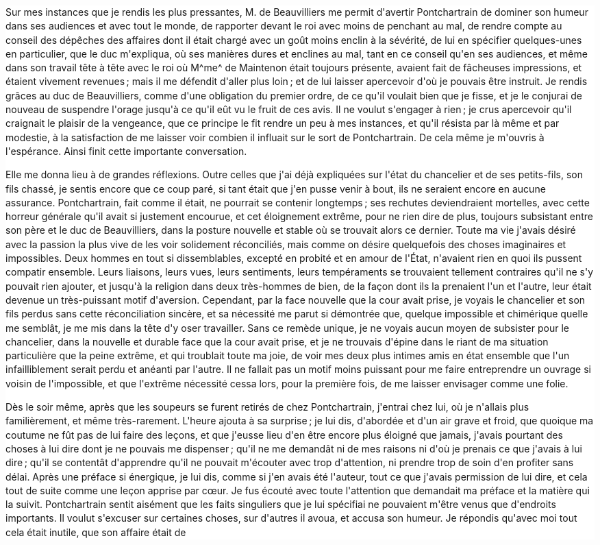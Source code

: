 Sur mes instances que je rendis les plus pressantes, M. de Beauvilliers me
permit d'avertir Pontchartrain de dominer son humeur dans ses audiences et
avec tout le monde, de rapporter devant le roi avec moins de penchant au mal,
de rendre compte au conseil des dépêches des affaires dont il était chargé
avec un goût moins enclin à la sévérité, de lui en spécifier quelques-unes en
particulier, que le duc m'expliqua, où ses manières dures et enclines au mal,
tant en ce conseil qu'en ses audiences, et même dans son travail tête à tête
avec le roi où M^me^ de Maintenon était toujours présente, avaient fait de
fâcheuses impressions, et étaient vivement revenues ; mais il me défendit
d'aller plus loin ; et de lui laisser apercevoir d'où je pouvais être instruit.
Je rendis grâces au duc de Beauvilliers, comme d'une obligation du premier
ordre, de ce qu'il voulait bien que je fisse, et je le conjurai de nouveau de
suspendre l'orage jusqu'à ce qu'il eût vu le fruit de ces avis. Il ne voulut
s'engager à rien ; je crus apercevoir qu'il craignait le plaisir de la
vengeance, que ce principe le fit rendre un peu à mes instances, et qu'il
résista par là même et par modestie, à la satisfaction de me laisser voir
combien il influait sur le sort de Pontchartrain. De cela même je m'ouvris à
l'espérance. Ainsi finit cette importante conversation.

Elle me donna lieu à de grandes réflexions. Outre celles que j'ai déjà
expliquées sur l'état du chancelier et de ses petits-fils, son fils chassé, je
sentis encore que ce coup paré, si tant était que j'en pusse venir à bout, ils
ne seraient encore en aucune assurance. Pontchartrain, fait comme il était, ne
pourrait se contenir longtemps ; ses rechutes deviendraient mortelles, avec
cette horreur générale qu'il avait si justement encourue, et cet éloignement
extrême, pour ne rien dire de plus, toujours subsistant entre son père et le
duc de Beauvilliers, dans la posture nouvelle et stable où se trouvait alors
ce dernier. Toute ma vie j'avais désiré avec la passion la plus vive de les
voir solidement réconciliés, mais comme on désire quelquefois des choses
imaginaires et impossibles. Deux hommes en tout si dissemblables, excepté en
probité et en amour de l'État, n'avaient rien en quoi ils pussent compatir
ensemble. Leurs liaisons, leurs vues, leurs sentiments, leurs tempéraments se
trouvaient tellement contraires qu'il ne s'y pouvait rien ajouter, et jusqu'à
la religion dans deux très-hommes de bien, de la façon dont ils la prenaient
l'un et l'autre, leur était devenue un très-puissant motif d'aversion.
Cependant, par la face nouvelle que la cour avait prise, je voyais le
chancelier et son fils perdus sans cette réconciliation sincère, et sa
nécessité me parut si démontrée que, quelque impossible et chimérique quelle
me semblât, je me mis dans la tête d'y oser travailler. Sans ce remède unique,
je ne voyais aucun moyen de subsister pour le chancelier, dans la nouvelle et
durable face que la cour avait prise, et je ne trouvais d'épine dans le riant
de ma situation particulière que la peine extrême, et qui troublait toute ma
joie, de voir mes deux plus intimes amis en état ensemble que l'un
infailliblement serait perdu et anéanti par l'autre. Il ne fallait pas un
motif moins puissant pour me faire entreprendre un ouvrage si voisin de
l'impossible, et que l'extrême nécessité cessa lors, pour la première fois, de
me laisser envisager comme une folie.

Dès le soir même, après que les soupeurs se furent retirés de chez
Pontchartrain, j'entrai chez lui, où je n'allais plus familièrement, et même
très-rarement. L'heure ajouta à sa surprise ; je lui dis, d'abordée et d'un air
grave et froid, que quoique ma coutume ne fût pas de lui faire des leçons, et
que j'eusse lieu d'en être encore plus éloigné que jamais, j'avais pourtant
des choses à lui dire dont je ne pouvais me dispenser ; qu'il ne me demandât ni
de mes raisons ni d'où je prenais ce que j'avais à lui dire ; qu'il se
contentât d'apprendre qu'il ne pouvait m'écouter avec trop d'attention, ni
prendre trop de soin d'en profiter sans délai. Après une préface si énergique,
je lui dis, comme si j'en avais été l'auteur, tout ce que j'avais permission
de lui dire, et cela tout de suite comme une leçon apprise par cœur. Je fus
écouté avec toute l'attention que demandait ma préface et la matière qui la
suivit. Pontchartrain sentit aisément que les faits singuliers que je lui
spécifiai ne pouvaient m'être venus que d'endroits importants. Il voulut
s'excuser sur certaines choses, sur d'autres il avoua, et accusa son humeur.
Je répondis qu'avec moi tout cela était inutile, que son affaire était de